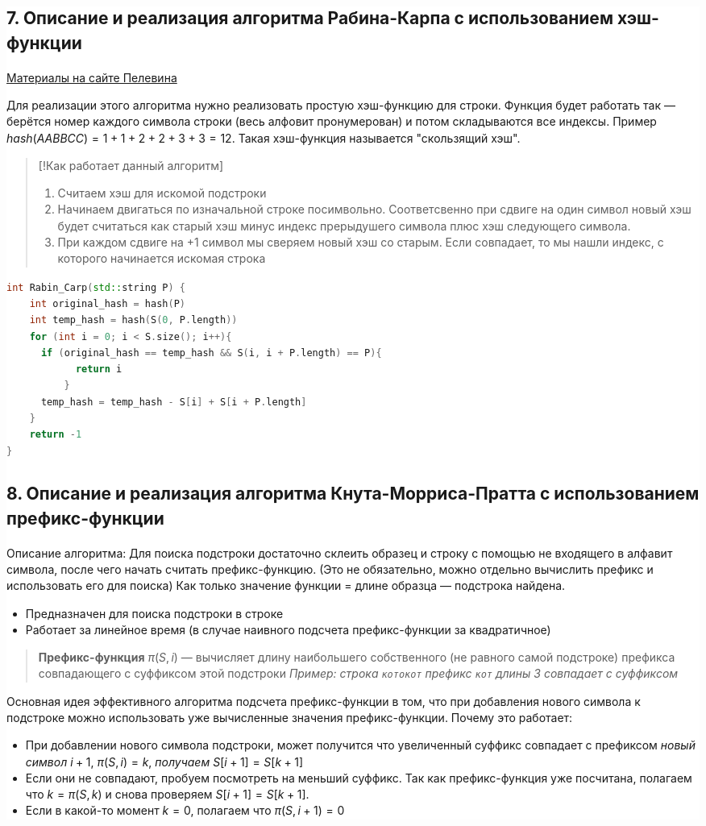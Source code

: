 ## 7. Описание и реализация алгоритма Рабина-Карпа с использованием хэш-функции

[Материалы на сайте Пелевина](https://markoutte.me/students/substring/)

Для реализации этого алгоритма нужно реализовать простую хэш-функцию для строки. Функция будет работать так — берётся номер каждого символа строки (весь алфовит пронумерован) и потом складываются все индексы. Пример $hash(AABBCC) = 1+1+2+2+3+3 = 12$. Такая хэш-функция называется "скользящий хэш".

> [!Как работает данный алгоритм]
> 1. Считаем хэш для искомой подстроки
> 2. Начинаем двигаться по изначальной строке посимвольно. Соответсвенно при сдвиге на один символ новый хэш будет считаться как старый хэш минус индекс прерыдушего символа плюс хэш следующего символа. 
> 3. При каждом сдвиге на $+1$ символ мы сверяем новый хэш со старым. Если совпадает, то мы нашли индекс, с которого начинается искомая строка

```cpp
int Rabin_Carp(std::string P) {
	int original_hash = hash(P)
	int temp_hash = hash(S(0, P.length))
	for (int i = 0; i < S.size(); i++){
	  if (original_hash == temp_hash && S(i, i + P.length) == P){
		    return i
		  } 
	  temp_hash = temp_hash - S[i] + S[i + P.length]
	}
	return -1
}
```




## 8. Описание и реализация алгоритма Кнута-Морриса-Пратта с использованием префикс-функции
Описание алгоритма:
Для поиска подстроки достаточно склеить образец и строку с помощью не входящего в алфавит символа, после чего начать считать префикс-функцию. (Это не обязательно, можно отдельно вычислить префикс и использовать его для поиска)
Как только значение функции = длине образца — подстрока найдена.
- Предназначен для поиска подстроки в строке
- Работает за линейное время (в случае наивного подсчета префикс-функции за квадратичное)

> **Префикс-функция**  $\pi(S, i)$ — вычисляет длину наибольшего собственного (не равного самой подстроке) префикса совпадающего с суффиксом этой подстроки
	       *Пример: строка `котокот` префикс `кот` длины 3 совпадает с суффиксом*


Основная идея эффективного алгоритма подсчета префикс-функции в том,  что при добавления нового символа к подстроке можно использовать уже вычисленные значения префикс-функции.
Почему это работает: 
- При добавлении нового символа подстроки, может получится что увеличенный суффикс совпадает с префиксом
  *новый символ* $i+1$, $\pi(S, i)=k$,  *получаем* $S[i + 1] = S[k + 1]$
- Если они не совпадают, пробуем посмотреть на меньший суффикс. Так как префикс-функция уже посчитана, полагаем что $k = \pi (S, k)$ и снова проверяем $S[i + 1] = S[k + 1]$.
- Если в какой-то момент $k=0$, полагаем что $\pi(S, i+1)=0$
